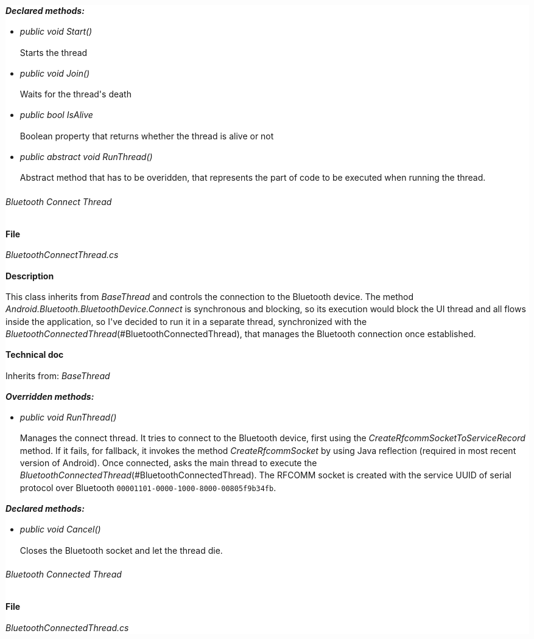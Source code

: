 ***Declared methods:***

- *public void Start()*

    Starts the thread

- *public void Join()*

    Waits for the thread's death

- *public bool IsAlive*

    Boolean property that returns whether the thread is alive or not

- *public abstract void RunThread()*

    Abstract method that has to be overidden, that represents the part of code to be executed when running the thread.


###### Bluetooth Connect Thread

**File**

*BluetoothConnectThread.cs*

**Description**

This class inherits from *BaseThread* and controls the connection to the Bluetooth device. 
The method *Android.Bluetooth.BluetoothDevice.Connect* is synchronous and blocking, so its execution would block the UI thread and all flows inside the application, so I've decided to run it in a separate thread, synchronized with the *BluetoothConnectedThread*(#BluetoothConnectedThread), that manages the Bluetooth connection once established.

**Technical doc**

Inherits from: *BaseThread*

***Overridden methods:***

- *public void RunThread()*

    Manages the connect thread. It tries to connect to the Bluetooth device, first using the *CreateRfcommSocketToServiceRecord* method. If it fails, for fallback, it invokes the method *CreateRfcommSocket* by using Java reflection (required in most recent version of Android).
    Once connected, asks the main thread to execute the *BluetoothConnectedThread*(#BluetoothConnectedThread).
    The RFCOMM socket is created with the service UUID of serial protocol over Bluetooth `00001101-0000-1000-8000-00805f9b34fb`.

***Declared methods:***

- *public void Cancel()*

    Closes the Bluetooth socket and let the thread die.



###### Bluetooth Connected Thread

**File**

*BluetoothConnectedThread.cs*
